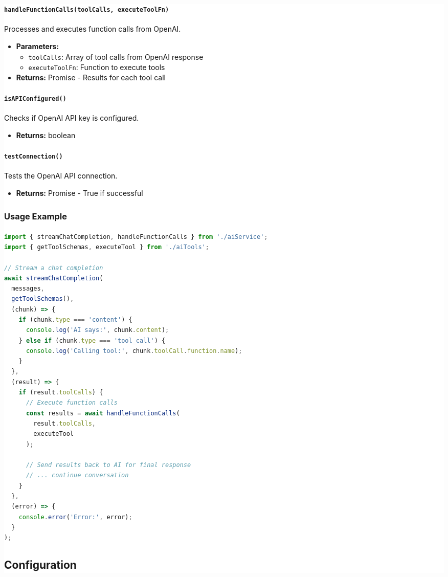 #### `handleFunctionCalls(toolCalls, executeToolFn)`
Processes and executes function calls from OpenAI.
- **Parameters:**
  - `toolCalls`: Array of tool calls from OpenAI response
  - `executeToolFn`: Function to execute tools
- **Returns:** Promise<Array> - Results for each tool call

#### `isAPIConfigured()`
Checks if OpenAI API key is configured.
- **Returns:** boolean

#### `testConnection()`
Tests the OpenAI API connection.
- **Returns:** Promise<boolean> - True if successful

### Usage Example

```javascript
import { streamChatCompletion, handleFunctionCalls } from './aiService';
import { getToolSchemas, executeTool } from './aiTools';

// Stream a chat completion
await streamChatCompletion(
  messages,
  getToolSchemas(),
  (chunk) => {
    if (chunk.type === 'content') {
      console.log('AI says:', chunk.content);
    } else if (chunk.type === 'tool_call') {
      console.log('Calling tool:', chunk.toolCall.function.name);
    }
  },
  (result) => {
    if (result.toolCalls) {
      // Execute function calls
      const results = await handleFunctionCalls(
        result.toolCalls,
        executeTool
      );
      
      // Send results back to AI for final response
      // ... continue conversation
    }
  },
  (error) => {
    console.error('Error:', error);
  }
);
```

## Configuration
